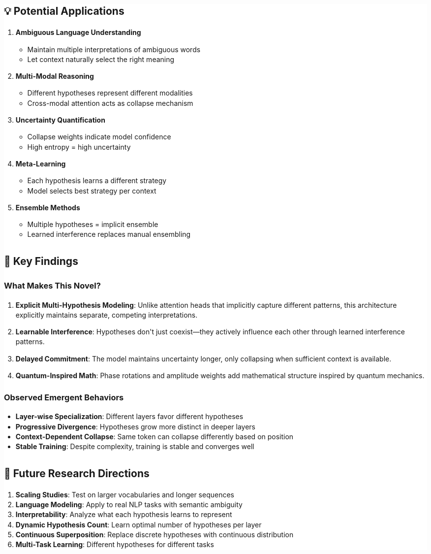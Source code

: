 ## 💡 Potential Applications

1. **Ambiguous Language Understanding**
   - Maintain multiple interpretations of ambiguous words
   - Let context naturally select the right meaning

2. **Multi-Modal Reasoning**
   - Different hypotheses represent different modalities
   - Cross-modal attention acts as collapse mechanism

3. **Uncertainty Quantification**
   - Collapse weights indicate model confidence
   - High entropy = high uncertainty

4. **Meta-Learning**
   - Each hypothesis learns a different strategy
   - Model selects best strategy per context

5. **Ensemble Methods**
   - Multiple hypotheses = implicit ensemble
   - Learned interference replaces manual ensembling

## 📝 Key Findings

### What Makes This Novel?

1. **Explicit Multi-Hypothesis Modeling**: Unlike attention heads that implicitly capture different patterns, this architecture explicitly maintains separate, competing interpretations.

2. **Learnable Interference**: Hypotheses don't just coexist—they actively influence each other through learned interference patterns.

3. **Delayed Commitment**: The model maintains uncertainty longer, only collapsing when sufficient context is available.

4. **Quantum-Inspired Math**: Phase rotations and amplitude weights add mathematical structure inspired by quantum mechanics.

### Observed Emergent Behaviors

- **Layer-wise Specialization**: Different layers favor different hypotheses
- **Progressive Divergence**: Hypotheses grow more distinct in deeper layers
- **Context-Dependent Collapse**: Same token can collapse differently based on position
- **Stable Training**: Despite complexity, training is stable and converges well

## 🔬 Future Research Directions

1. **Scaling Studies**: Test on larger vocabularies and longer sequences
2. **Language Modeling**: Apply to real NLP tasks with semantic ambiguity
3. **Interpretability**: Analyze what each hypothesis learns to represent
4. **Dynamic Hypothesis Count**: Learn optimal number of hypotheses per layer
5. **Continuous Superposition**: Replace discrete hypotheses with continuous distribution
6. **Multi-Task Learning**: Different hypotheses for different tasks

